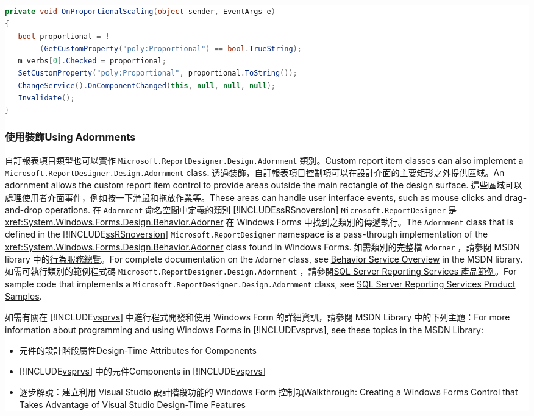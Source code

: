 ```csharp  
private void OnProportionalScaling(object sender, EventArgs e)  
{  
   bool proportional = !  
        (GetCustomProperty("poly:Proportional") == bool.TrueString);  
   m_verbs[0].Checked = proportional;  
   SetCustomProperty("poly:Proportional", proportional.ToString());  
   ChangeService().OnComponentChanged(this, null, null, null);  
   Invalidate();  
}  
```  
  
### <a name="using-adornments"></a><span data-ttu-id="26a45-137">使用裝飾</span><span class="sxs-lookup"><span data-stu-id="26a45-137">Using Adornments</span></span>  
 <span data-ttu-id="26a45-138">自訂報表項目類型也可以實作 `Microsoft.ReportDesigner.Design.Adornment` 類別。</span><span class="sxs-lookup"><span data-stu-id="26a45-138">Custom report item classes can also implement a `Microsoft.ReportDesigner.Design.Adornment` class.</span></span> <span data-ttu-id="26a45-139">透過裝飾，自訂報表項目控制項可以在設計介面的主要矩形之外提供區域。</span><span class="sxs-lookup"><span data-stu-id="26a45-139">An adornment allows the custom report item control to provide areas outside the main rectangle of the design surface.</span></span> <span data-ttu-id="26a45-140">這些區域可以處理使用者介面事件，例如按一下滑鼠和拖放作業等。</span><span class="sxs-lookup"><span data-stu-id="26a45-140">These areas can handle user interface events, such as mouse clicks and drag-and-drop operations.</span></span> <span data-ttu-id="26a45-141">在 `Adornment` 命名空間中定義的類別 [!INCLUDE[ssRSnoversion](../../includes/ssrsnoversion-md.md)] `Microsoft.ReportDesigner` 是 <xref:System.Windows.Forms.Design.Behavior.Adorner> 在 Windows Forms 中找到之類別的傳遞執行。</span><span class="sxs-lookup"><span data-stu-id="26a45-141">The `Adornment` class that is defined in the [!INCLUDE[ssRSnoversion](../../includes/ssrsnoversion-md.md)] `Microsoft.ReportDesigner` namespace is a pass-through implementation of the <xref:System.Windows.Forms.Design.Behavior.Adorner> class found in Windows Forms.</span></span> <span data-ttu-id="26a45-142">如需類別的完整檔 `Adorner` ，請參閱 MSDN library 中的[行為服務總覽](https://go.microsoft.com/fwlink/?LinkId=116673)。</span><span class="sxs-lookup"><span data-stu-id="26a45-142">For complete documentation on the `Adorner` class, see [Behavior Service Overview](https://go.microsoft.com/fwlink/?LinkId=116673) in the MSDN library.</span></span> <span data-ttu-id="26a45-143">如需可執行類別的範例程式碼 `Microsoft.ReportDesigner.Design.Adornment` ，請參閱[SQL Server Reporting Services 產品範例](https://go.microsoft.com/fwlink/?LinkId=177889)。</span><span class="sxs-lookup"><span data-stu-id="26a45-143">For sample code that implements a `Microsoft.ReportDesigner.Design.Adornment` class, see [SQL Server Reporting Services Product Samples](https://go.microsoft.com/fwlink/?LinkId=177889).</span></span>  
  
 <span data-ttu-id="26a45-144">如需有關在 [!INCLUDE[vsprvs](../../includes/vsprvs-md.md)] 中進行程式開發和使用 Windows Form 的詳細資訊，請參閱 MSDN Library 中的下列主題：</span><span class="sxs-lookup"><span data-stu-id="26a45-144">For more information about programming and using Windows Forms in [!INCLUDE[vsprvs](../../includes/vsprvs-md.md)], see these topics in the MSDN Library:</span></span>  
  
-   <span data-ttu-id="26a45-145">元件的設計階段屬性</span><span class="sxs-lookup"><span data-stu-id="26a45-145">Design-Time Attributes for Components</span></span>  
  
-   <span data-ttu-id="26a45-146">[!INCLUDE[vsprvs](../../includes/vsprvs-md.md)] 中的元件</span><span class="sxs-lookup"><span data-stu-id="26a45-146">Components in [!INCLUDE[vsprvs](../../includes/vsprvs-md.md)]</span></span>  
  
-   <span data-ttu-id="26a45-147">逐步解說：建立利用 Visual Studio 設計階段功能的 Windows Form 控制項</span><span class="sxs-lookup"><span data-stu-id="26a45-147">Walkthrough: Creating a Windows Forms Control that Takes Advantage of Visual Studio Design-Time Features</span></span>  
  